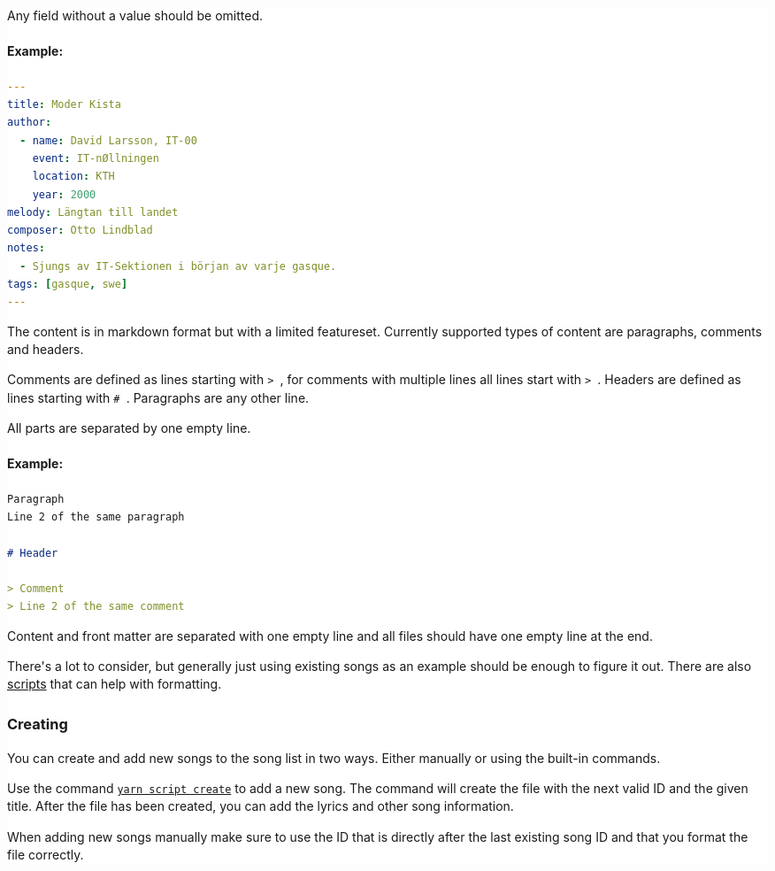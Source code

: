 Any field without a value should be omitted.

#### **Example:**

```yml
---
title: Moder Kista
author:
  - name: David Larsson, IT-00
    event: IT-nØllningen
    location: KTH
    year: 2000
melody: Längtan till landet
composer: Otto Lindblad
notes:
  - Sjungs av IT-Sektionen i början av varje gasque.
tags: [gasque, swe]
---
```

The content is in markdown format but with a limited featureset. Currently supported types of content are paragraphs, comments and headers.

Comments are defined as lines starting with `> `, for comments with multiple lines all lines start with `> `. Headers are defined as lines starting with `# `. Paragraphs are any other line.

All parts are separated by one empty line.

#### **Example:**

```md
Paragraph
Line 2 of the same paragraph

# Header

> Comment
> Line 2 of the same comment
```

Content and front matter are separated with one empty line and all files should have one empty line at the end.

There's a lot to consider, but generally just using existing songs as an example should be enough to figure it out. There are also [scripts](#scripts) that can help with formatting.

### Creating

You can create and add new songs to the song list in two ways. Either manually or using the built-in commands.

Use the command [`yarn script create`](#yarn-script-create-title) to add a new song. The command will create the file with the next valid ID and the given title. After the file has been created, you can add the lyrics and other song information.

When adding new songs manually make sure to use the ID that is directly after the last existing song ID and that you format the file correctly.
